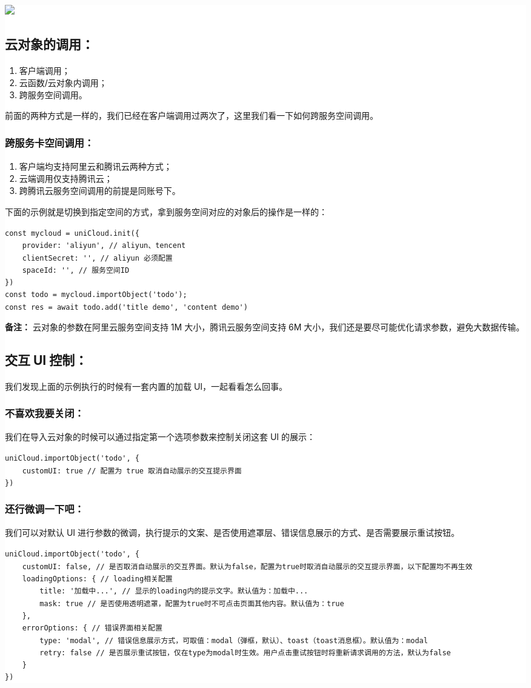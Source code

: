 ![](https://picgo-2022.oss-cn-beijing.aliyuncs.com/202308281438433.png)

## 云对象的调用：

1.  客户端调用；
1.  云函数/云对象内调用；
1.  跨服务空间调用。

前面的两种方式是一样的，我们已经在客户端调用过两次了，这里我们看一下如何跨服务空间调用。

### 跨服务卡空间调用：

1.  客户端均支持阿里云和腾讯云两种方式；
1.  云端调用仅支持腾讯云；
1.  跨腾讯云服务空间调用的前提是同账号下。

下面的示例就是切换到指定空间的方式，拿到服务空间对应的对象后的操作是一样的：

```
const mycloud = uniCloud.init({
    provider: 'aliyun', // aliyun、tencent
    clientSecret: '', // aliyun 必须配置
    spaceId: '', // 服务空间ID
})
const todo = mycloud.importObject('todo');
const res = await todo.add('title demo', 'content demo')
```

**备注：** 云对象的参数在阿里云服务空间支持 1M 大小，腾讯云服务空间支持 6M 大小，我们还是要尽可能优化请求参数，避免大数据传输。

## 交互 UI 控制：

我们发现上面的示例执行的时候有一套内置的加载 UI，一起看看怎么回事。

### 不喜欢我要关闭：

我们在导入云对象的时候可以通过指定第一个选项参数来控制关闭这套 UI 的展示：

```
uniCloud.importObject('todo', {
    customUI: true // 配置为 true 取消自动展示的交互提示界面
})
```

### 还行微调一下吧：

我们可以对默认 UI 进行参数的微调，执行提示的文案、是否使用遮罩层、错误信息展示的方式、是否需要展示重试按钮。

```
uniCloud.importObject('todo', {
    customUI: false, // 是否取消自动展示的交互界面。默认为false，配置为true时取消自动展示的交互提示界面，以下配置均不再生效
    loadingOptions: { // loading相关配置
        title: '加载中...', // 显示的loading内的提示文字。默认值为：加载中...
        mask: true // 是否使用透明遮罩，配置为true时不可点击页面其他内容。默认值为：true
    },
    errorOptions: { // 错误界面相关配置
        type: 'modal', // 错误信息展示方式，可取值：modal（弹框，默认）、toast（toast消息框）。默认值为：modal
        retry: false // 是否展示重试按钮，仅在type为modal时生效。用户点击重试按钮时将重新请求调用的方法，默认为false
    }
})
```
